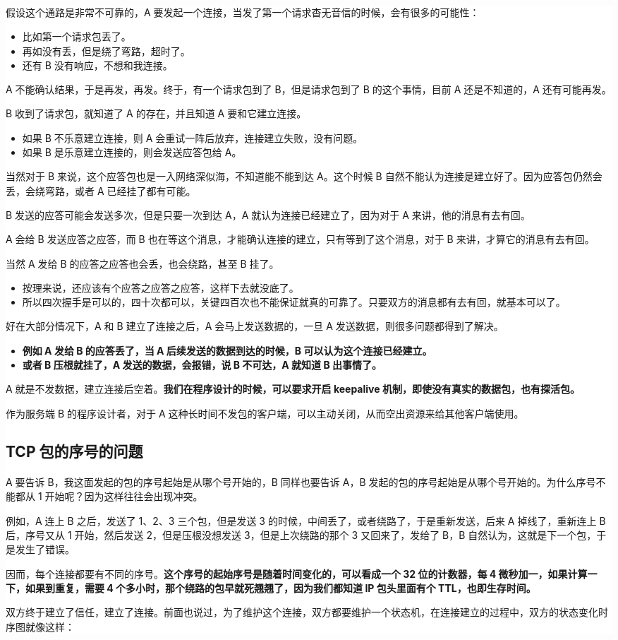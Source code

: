 假设这个通路是非常不可靠的，A 要发起一个连接，当发了第一个请求杳无音信的时候，会有很多的可能性：

- 比如第一个请求包丢了。
- 再如没有丢，但是绕了弯路，超时了。
- 还有 B 没有响应，不想和我连接。

A 不能确认结果，于是再发，再发。终于，有一个请求包到了 B，但是请求包到了 B 的这个事情，目前 A 还是不知道的，A 还有可能再发。

B 收到了请求包，就知道了 A 的存在，并且知道 A 要和它建立连接。

- 如果 B 不乐意建立连接，则 A 会重试一阵后放弃，连接建立失败，没有问题。
- 如果 B 是乐意建立连接的，则会发送应答包给 A。

当然对于 B 来说，这个应答包也是一入网络深似海，不知道能不能到达 A。这个时候 B 自然不能认为连接是建立好了。因为应答包仍然会丢，会绕弯路，或者 A 已经挂了都有可能。

B 发送的应答可能会发送多次，但是只要一次到达 A，A 就认为连接已经建立了，因为对于 A 来讲，他的消息有去有回。

A 会给 B 发送应答之应答，而 B 也在等这个消息，才能确认连接的建立，只有等到了这个消息，对于 B 来讲，才算它的消息有去有回。

当然 A 发给 B 的应答之应答也会丢，也会绕路，甚至 B 挂了。

- 按理来说，还应该有个应答之应答之应答，这样下去就没底了。
- 所以四次握手是可以的，四十次都可以，关键四百次也不能保证就真的可靠了。只要双方的消息都有去有回，就基本可以了。

好在大部分情况下，A 和 B 建立了连接之后，A 会马上发送数据的，一旦 A 发送数据，则很多问题都得到了解决。

- **例如 A 发给 B 的应答丢了，当 A 后续发送的数据到达的时候，B 可以认为这个连接已经建立。**
- **或者 B 压根就挂了，A 发送的数据，会报错，说 B 不可达，A 就知道 B 出事情了。**

A 就是不发数据，建立连接后空着。**我们在程序设计的时候，可以要求开启 keepalive 机制，即使没有真实的数据包，也有探活包。**

作为服务端 B 的程序设计者，对于 A 这种长时间不发包的客户端，可以主动关闭，从而空出资源来给其他客户端使用。

## TCP 包的序号的问题

A 要告诉 B，我这面发起的包的序号起始是从哪个号开始的，B 同样也要告诉 A，B 发起的包的序号起始是从哪个号开始的。为什么序号不能都从 1 开始呢？因为这样往往会出现冲突。

例如，A 连上 B 之后，发送了 1、2、3 三个包，但是发送 3 的时候，中间丢了，或者绕路了，于是重新发送，后来 A 掉线了，重新连上 B 后，序号又从 1 开始，然后发送 2，但是压根没想发送 3，但是上次绕路的那个 3 又回来了，发给了 B，B 自然认为，这就是下一个包，于是发生了错误。

因而，每个连接都要有不同的序号。**这个序号的起始序号是随着时间变化的，可以看成一个 32 位的计数器，每 4 微秒加一，如果计算一下，如果到重复，需要 4 个多小时，那个绕路的包早就死翘翘了，因为我们都知道 IP 包头里面有个 TTL，也即生存时间。**

双方终于建立了信任，建立了连接。前面也说过，为了维护这个连接，双方都要维护一个状态机，在连接建立的过程中，双方的状态变化时序图就像这样：
